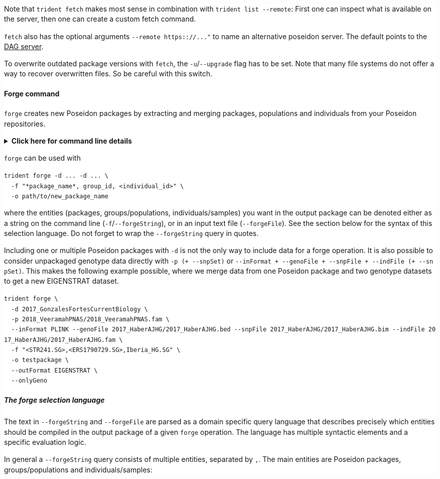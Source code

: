 Note that `trident fetch` makes most sense in combination with `trident list --remote`: First one can inspect what is available on the server, then one can create a custom fetch command.

`fetch` also has the optional arguments `--remote https:://..."` to name an alternative poseidon server. The default points to the [DAG server](repo_overview). 

To overwrite outdated package versions with `fetch`, the `-u`/`--upgrade` flag has to be set. Note that many file systems do not offer a way to recover overwritten files. So be careful with this switch.

#### Forge command

`forge` creates new Poseidon packages by extracting and merging packages, populations and individuals from your Poseidon repositories.

<details><summary><i class="fas fa-search"></i> <i class="fas fa-terminal"></i> <b>Click here for command line details</b></summary></details>

`forge` can be used with

```
trident forge -d ... -d ... \
  -f "*package_name*, group_id, <individual_id>" \
  -o path/to/new_package_name
```

where the entities (packages, groups/populations, individuals/samples) you want in the output package can be denoted either as a string on the command line (`-f`/`--forgeString`), or in an input text file (`--forgeFile`). See the section below for the syntax of this selection language. Do not forget to wrap the `--forgeString` query in quotes.

Including one or multiple Poseidon packages with `-d` is not the only way to include data for a forge operation. It is also possible to consider unpackaged genotype data directly with `-p (+ --snpSet)` or `--inFormat + --genoFile + --snpFile + --indFile (+ --snpSet)`. This makes the following example possible, where we merge data from one Poseidon package and two genotype datasets to get a new EIGENSTRAT dataset.

```
trident forge \
  -d 2017_GonzalesFortesCurrentBiology \
  -p 2018_VeeramahPNAS/2018_VeeramahPNAS.fam \
  --inFormat PLINK --genoFile 2017_HaberAJHG/2017_HaberAJHG.bed --snpFile 2017_HaberAJHG/2017_HaberAJHG.bim --indFile 2017_HaberAJHG/2017_HaberAJHG.fam \
  -f "<STR241.SG>,<ERS1790729.SG>,Iberia_HG.SG" \
  -o testpackage \
  --outFormat EIGENSTRAT \
  --onlyGeno
```

##### The forge selection language

The text in `--forgeString` and `--forgeFile` are parsed as a domain specific query language that describes precisely which entities should be compiled in the output package of a given `forge` operation. The language has multiple syntactic elements and a specific evaluation logic.

In general a `--forgeString` query consists of multiple entities, separated by `,`. The main entities are Poseidon packages, groups/populations and individuals/samples:
